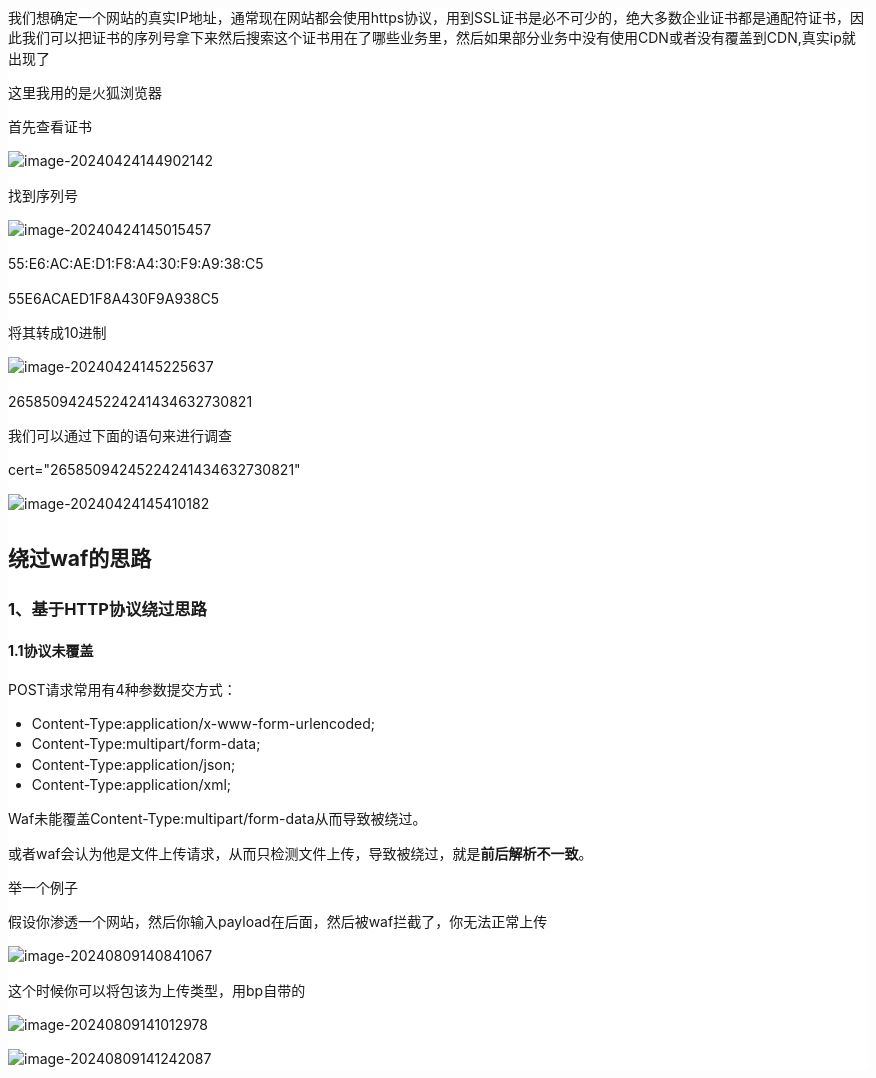 我们想确定一个网站的真实IP地址，通常现在网站都会使用https协议，用到SSL证书是必不可少的，绝大多数企业证书都是通配符证书，因此我们可以把证书的序列号拿下来然后搜索这个证书用在了哪些业务里，然后如果部分业务中没有使用CDN或者没有覆盖到CDN,真实ip就出现了

这里我用的是火狐浏览器

首先查看证书

![image-20240424144902142](https://shs3.b.qianxin.com/attack_forum/2024/08/attach-0b79f48795ba1e300173c40eb69a73f76c5e3950.png)

找到序列号

![image-20240424145015457](https://shs3.b.qianxin.com/attack_forum/2024/08/attach-e0fa0ea443c542480f086a25c4307cd0a4c75307.png)

55:E6:AC:AE:D1:F8:A4:30:F9:A9:38:C5

55E6ACAED1F8A430F9A938C5

将其转成10进制

![image-20240424145225637](https://shs3.b.qianxin.com/attack_forum/2024/08/attach-33549a18bde4ead1e0f06a83e35d381cf1f8bd70.png)

26585094245224241434632730821

我们可以通过下面的语句来进行调查

cert="26585094245224241434632730821"

![image-20240424145410182](https://shs3.b.qianxin.com/attack_forum/2024/08/attach-10f7e9e122975ff373484bb40bc7438ce99dd80b.png)

绕过waf的思路
--------

### 1、基于HTTP协议绕过思路

#### 1.1协议未覆盖

POST请求常用有4种参数提交方式：

- Content-Type:application/x-www-form-urlencoded;
- Content-Type:multipart/form-data;
- Content-Type:application/json;
- Content-Type:application/xml;

Waf未能覆盖Content-Type:multipart/form-data从而导致被绕过。

或者waf会认为他是文件上传请求，从而只检测文件上传，导致被绕过，就是**前后解析不一致**。

举一个例子

假设你渗透一个网站，然后你输入payload在后面，然后被waf拦截了，你无法正常上传

![image-20240809140841067](https://shs3.b.qianxin.com/attack_forum/2024/08/attach-02b81b9c016d8943aa173e40684d97882b9f09e8.png)

这个时候你可以将包该为上传类型，用bp自带的

![image-20240809141012978](https://shs3.b.qianxin.com/attack_forum/2024/08/attach-70e35f68bcfb12f338a101134cdd3ee6950aa792.png)

![image-20240809141242087](https://shs3.b.qianxin.com/attack_forum/2024/08/attach-ffead11b8f152ebc3c2ec187eb2878639af7d5b1.png)
